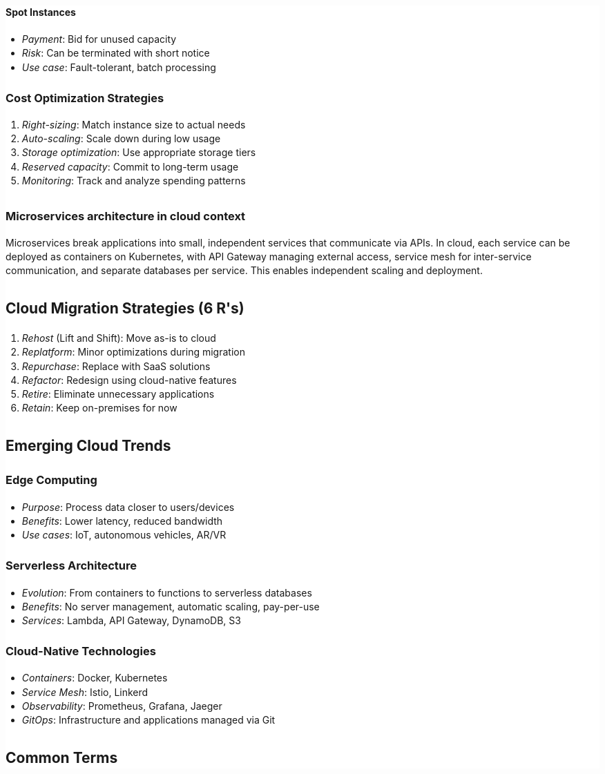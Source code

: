 #### Spot Instances
- *Payment*: Bid for unused capacity
- *Risk*: Can be terminated with short notice
- *Use case*: Fault-tolerant, batch processing

### Cost Optimization Strategies
1. *Right-sizing*: Match instance size to actual needs
2. *Auto-scaling*: Scale down during low usage
3. *Storage optimization*: Use appropriate storage tiers
4. *Reserved capacity*: Commit to long-term usage
5. *Monitoring*: Track and analyze spending patterns

##

### Microservices architecture in cloud context
Microservices break applications into small, independent services that communicate via APIs. In cloud, each service can be deployed as containers on Kubernetes, with API Gateway managing external access, service mesh for inter-service communication, and separate databases per service. This enables independent scaling and deployment.

## Cloud Migration Strategies (6 R's)

1. *Rehost* (Lift and Shift): Move as-is to cloud
2. *Replatform*: Minor optimizations during migration
3. *Repurchase*: Replace with SaaS solutions
4. *Refactor*: Redesign using cloud-native features
5. *Retire*: Eliminate unnecessary applications
6. *Retain*: Keep on-premises for now

## Emerging Cloud Trends

### Edge Computing
- *Purpose*: Process data closer to users/devices
- *Benefits*: Lower latency, reduced bandwidth
- *Use cases*: IoT, autonomous vehicles, AR/VR

### Serverless Architecture
- *Evolution*: From containers to functions to serverless databases
- *Benefits*: No server management, automatic scaling, pay-per-use
- *Services*: Lambda, API Gateway, DynamoDB, S3

### Cloud-Native Technologies
- *Containers*: Docker, Kubernetes
- *Service Mesh*: Istio, Linkerd
- *Observability*: Prometheus, Grafana, Jaeger
- *GitOps*: Infrastructure and applications managed via Git


## Common Terms
